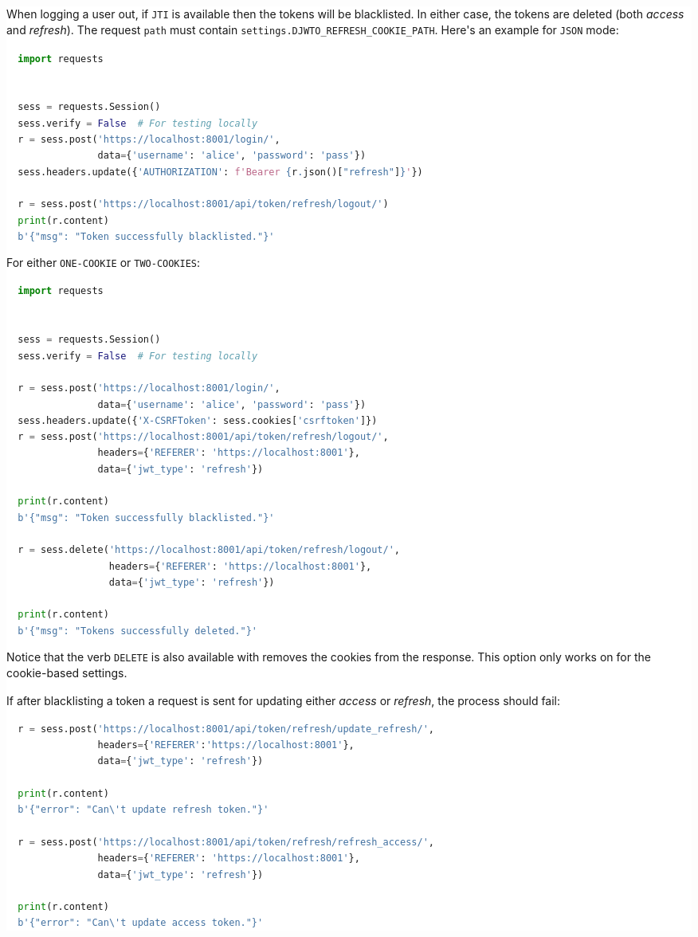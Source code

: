 When logging a user out, if ``JTI`` is available then the tokens will be blacklisted. In either case, the tokens are deleted (both *access* and *refresh*). The request ``path`` must contain ``settings.DJWTO_REFRESH_COOKIE_PATH``. Here's an example for ``JSON`` mode:

```python
  import requests


  sess = requests.Session()
  sess.verify = False  # For testing locally
  r = sess.post('https://localhost:8001/login/',
                data={'username': 'alice', 'password': 'pass'})
  sess.headers.update({'AUTHORIZATION': f'Bearer {r.json()["refresh"]}'})

  r = sess.post('https://localhost:8001/api/token/refresh/logout/')
  print(r.content)
  b'{"msg": "Token successfully blacklisted."}'
```

For either `ONE-COOKIE` or `TWO-COOKIES`:

```python
  import requests


  sess = requests.Session()
  sess.verify = False  # For testing locally

  r = sess.post('https://localhost:8001/login/',
                data={'username': 'alice', 'password': 'pass'})
  sess.headers.update({'X-CSRFToken': sess.cookies['csrftoken']})
  r = sess.post('https://localhost:8001/api/token/refresh/logout/',
                headers={'REFERER': 'https://localhost:8001'},
                data={'jwt_type': 'refresh'})

  print(r.content)
  b'{"msg": "Token successfully blacklisted."}'

  r = sess.delete('https://localhost:8001/api/token/refresh/logout/',
                  headers={'REFERER': 'https://localhost:8001'},
                  data={'jwt_type': 'refresh'})

  print(r.content)
  b'{"msg": "Tokens successfully deleted."}'
```

Notice that the verb ``DELETE`` is also available with removes the cookies from the response. This option only works on for the cookie-based settings.

If after blacklisting a token a request is sent for updating either *access* or *refresh*, the process should fail:

```python
  r = sess.post('https://localhost:8001/api/token/refresh/update_refresh/',
                headers={'REFERER':'https://localhost:8001'},
                data={'jwt_type': 'refresh'})

  print(r.content)
  b'{"error": "Can\'t update refresh token."}'

  r = sess.post('https://localhost:8001/api/token/refresh/refresh_access/',
                headers={'REFERER': 'https://localhost:8001'},
                data={'jwt_type': 'refresh'})

  print(r.content)
  b'{"error": "Can\'t update access token."}'
```
